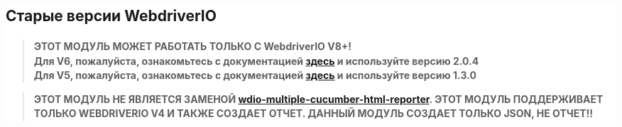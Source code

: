 ## Старые версии WebdriverIO

> **ЭТОТ МОДУЛЬ МОЖЕТ РАБОТАТЬ ТОЛЬКО С WebdriverIO V8+!**\
> **Для V6, пожалуйста, ознакомьтесь с документацией [здесь](https://github.com/webdriverio-community/wdio-cucumberjs-json-reporter/tree/v6) и используйте версию 2.0.4**\
> **Для V5, пожалуйста, ознакомьтесь с документацией [здесь](https://github.com/webdriverio-community/wdio-cucumberjs-json-reporter/tree/v5) и используйте версию 1.3.0**

> **ЭТОТ МОДУЛЬ НЕ ЯВЛЯЕТСЯ ЗАМЕНОЙ [wdio-multiple-cucumber-html-reporter](https://github.com/wswebcreation/wdio-multiple-cucumber-html-reporter). ЭТОТ МОДУЛЬ ПОДДЕРЖИВАЕТ ТОЛЬКО WEBDRIVERIO V4 И ТАКЖЕ СОЗДАЕТ ОТЧЕТ. ДАННЫЙ МОДУЛЬ СОЗДАЕТ ТОЛЬКО JSON, НЕ ОТЧЕТ!!**